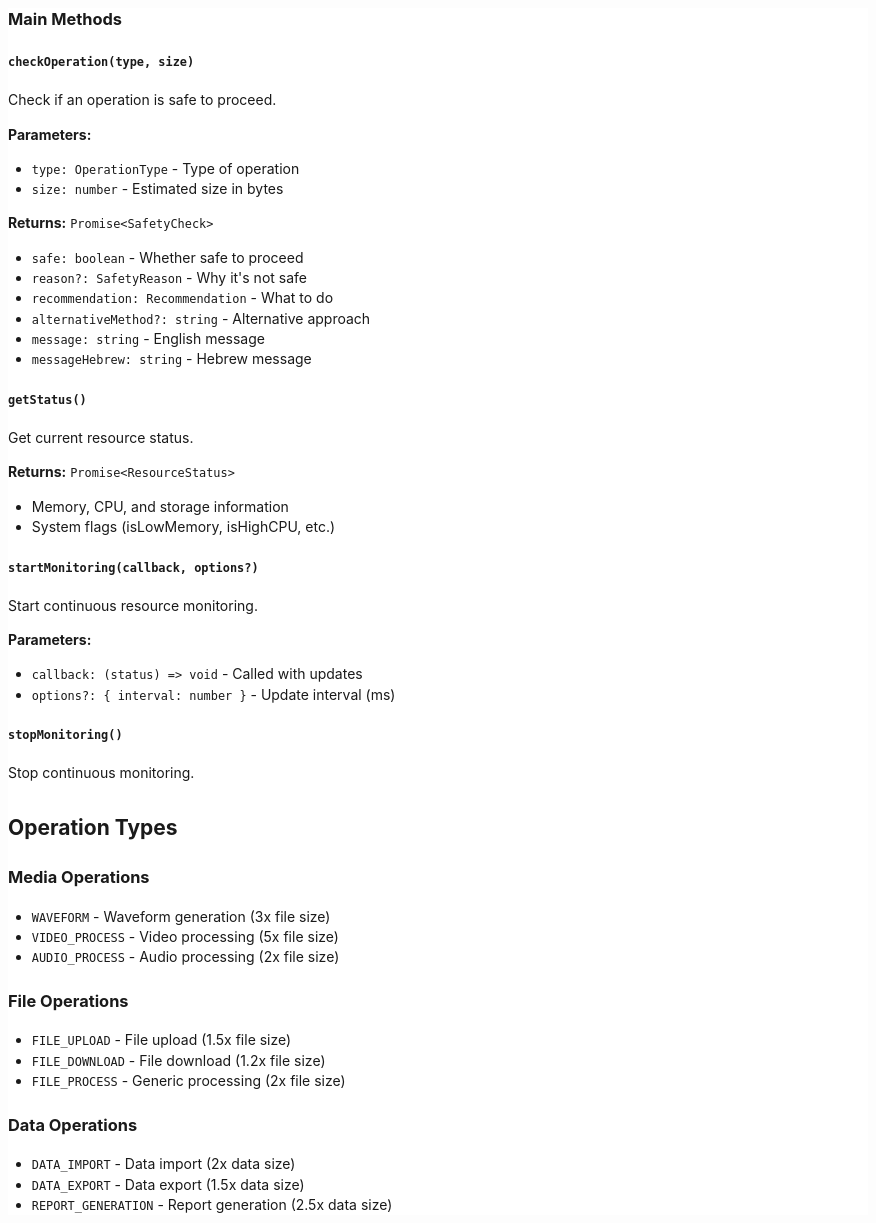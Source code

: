 ### Main Methods

#### `checkOperation(type, size)`
Check if an operation is safe to proceed.

**Parameters:**
- `type: OperationType` - Type of operation
- `size: number` - Estimated size in bytes

**Returns:** `Promise<SafetyCheck>`
- `safe: boolean` - Whether safe to proceed
- `reason?: SafetyReason` - Why it's not safe
- `recommendation: Recommendation` - What to do
- `alternativeMethod?: string` - Alternative approach
- `message: string` - English message
- `messageHebrew: string` - Hebrew message

#### `getStatus()`
Get current resource status.

**Returns:** `Promise<ResourceStatus>`
- Memory, CPU, and storage information
- System flags (isLowMemory, isHighCPU, etc.)

#### `startMonitoring(callback, options?)`
Start continuous resource monitoring.

**Parameters:**
- `callback: (status) => void` - Called with updates
- `options?: { interval: number }` - Update interval (ms)

#### `stopMonitoring()`
Stop continuous monitoring.

## Operation Types

### Media Operations
- `WAVEFORM` - Waveform generation (3x file size)
- `VIDEO_PROCESS` - Video processing (5x file size)
- `AUDIO_PROCESS` - Audio processing (2x file size)

### File Operations
- `FILE_UPLOAD` - File upload (1.5x file size)
- `FILE_DOWNLOAD` - File download (1.2x file size)
- `FILE_PROCESS` - Generic processing (2x file size)

### Data Operations
- `DATA_IMPORT` - Data import (2x data size)
- `DATA_EXPORT` - Data export (1.5x data size)
- `REPORT_GENERATION` - Report generation (2.5x data size)
